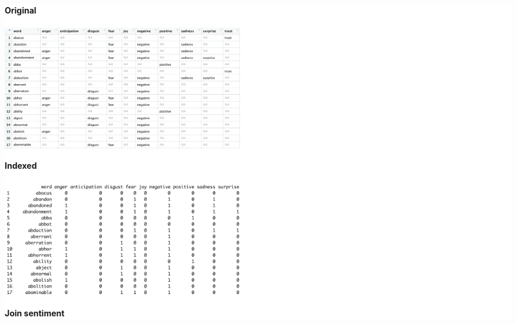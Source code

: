 #### Original
<img src='img/sentiment_mapping.png' width='400' align='middle'>

#### Indexed
<img src='img/sentiment_index.png' width='400' align='middle'>


#### Join sentiment
